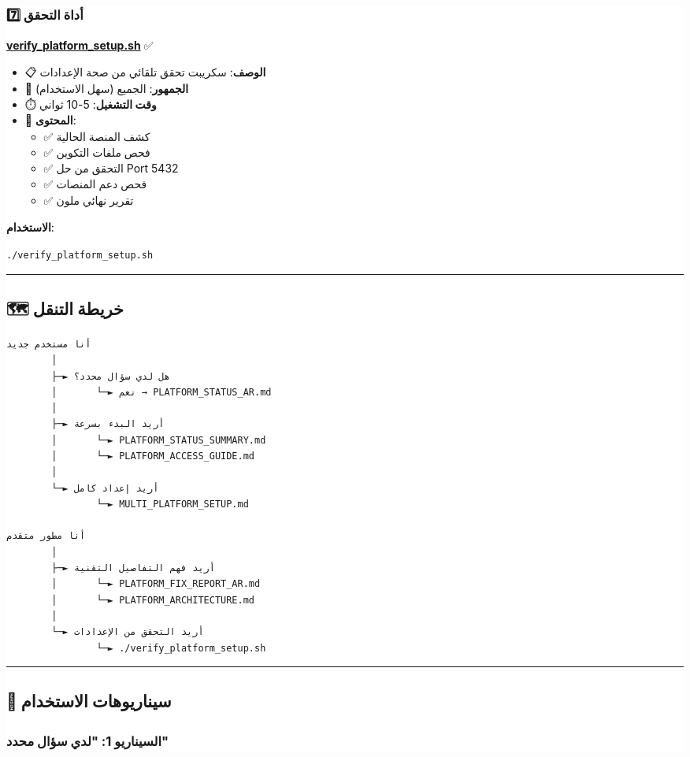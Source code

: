 
### 7️⃣ أداة التحقق

**[verify_platform_setup.sh](verify_platform_setup.sh)** ✅
- 📋 **الوصف**: سكريبت تحقق تلقائي من صحة الإعدادات
- 🎯 **الجمهور**: الجميع (سهل الاستخدام)
- ⏱️ **وقت التشغيل**: 5-10 ثواني
- 📝 **المحتوى**:
  - ✅ كشف المنصة الحالية
  - ✅ فحص ملفات التكوين
  - ✅ التحقق من حل Port 5432
  - ✅ فحص دعم المنصات
  - ✅ تقرير نهائي ملون

**الاستخدام**:
```bash
./verify_platform_setup.sh
```

---

## 🗺️ خريطة التنقل

```
أنا مستخدم جديد
        │
        ├─► هل لدي سؤال محدد؟
        │       └─► نعم → PLATFORM_STATUS_AR.md
        │
        ├─► أريد البدء بسرعة
        │       └─► PLATFORM_STATUS_SUMMARY.md
        │       └─► PLATFORM_ACCESS_GUIDE.md
        │
        └─► أريد إعداد كامل
                └─► MULTI_PLATFORM_SETUP.md

أنا مطور متقدم
        │
        ├─► أريد فهم التفاصيل التقنية
        │       └─► PLATFORM_FIX_REPORT_AR.md
        │       └─► PLATFORM_ARCHITECTURE.md
        │
        └─► أريد التحقق من الإعدادات
                └─► ./verify_platform_setup.sh
```

---

## 🎯 سيناريوهات الاستخدام

### السيناريو 1: "لدي سؤال محدد"
